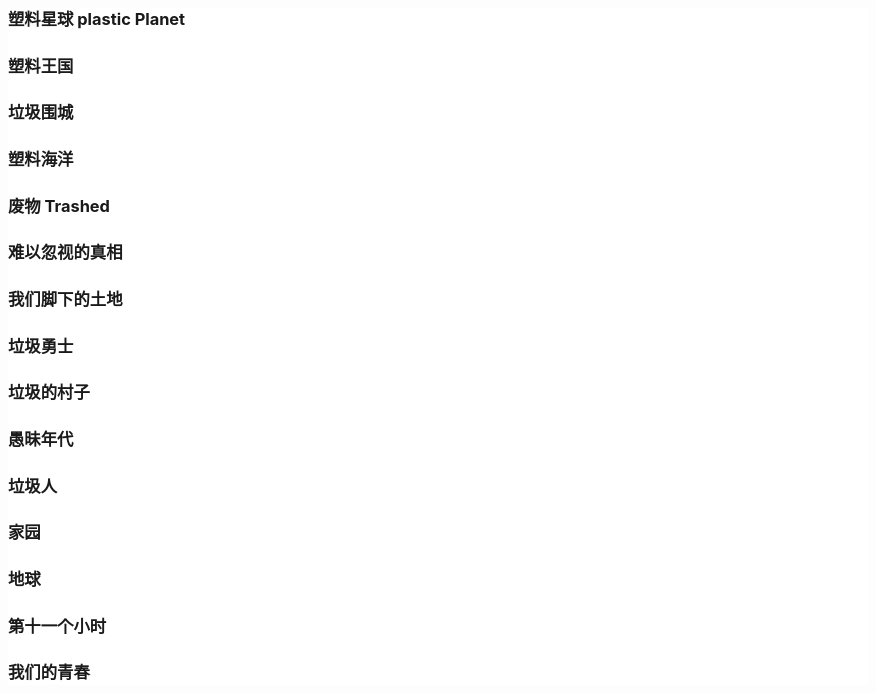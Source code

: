 

### 塑料星球 plastic Planet



### 塑料王国



### 垃圾围城



### 塑料海洋





### 废物 Trashed



### 难以忽视的真相



### 我们脚下的土地



### 垃圾勇士



### 垃圾的村子



### 愚昧年代



### 垃圾人



### 家园



### 地球



### 第十一个小时





### 我们的青春

